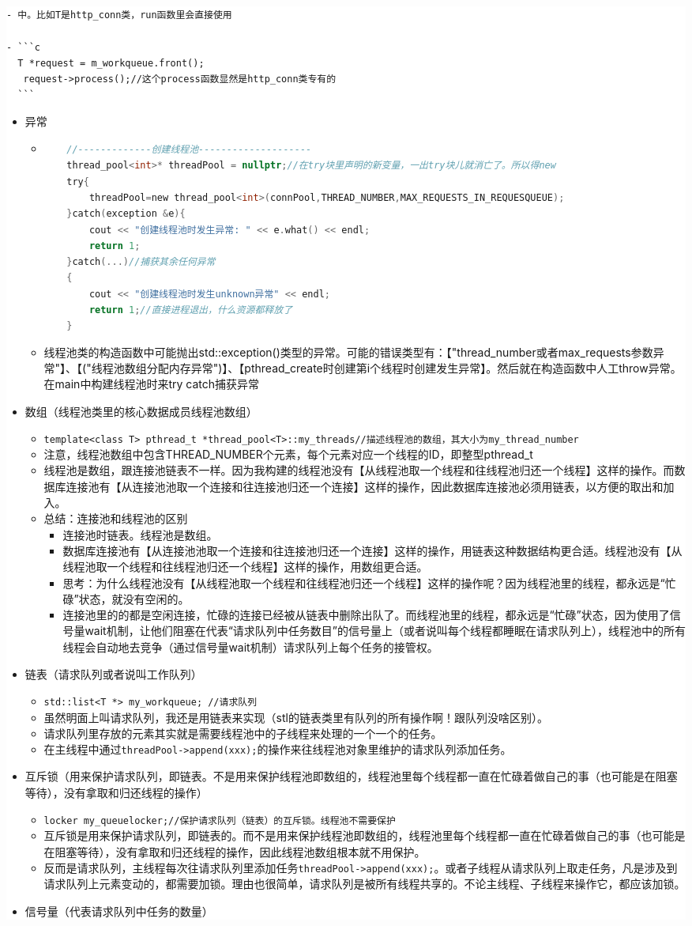     - 中。比如T是http_conn类，run函数里会直接使用

    - ```c
      T *request = m_workqueue.front();
       request->process();//这个process函数显然是http_conn类专有的
      ```

- 异常

  - ```c
        //-------------创建线程池--------------------
        thread_pool<int>* threadPool = nullptr;//在try块里声明的新变量，一出try块儿就消亡了。所以得new
        try{
            threadPool=new thread_pool<int>(connPool,THREAD_NUMBER,MAX_REQUESTS_IN_REQUESQUEUE);
        }catch(exception &e){
            cout << "创建线程池时发生异常: " << e.what() << endl;
            return 1;
        }catch(...)//捕获其余任何异常
        {
            cout << "创建线程池时发生unknown异常" << endl;
            return 1;//直接进程退出，什么资源都释放了
        }
    ```

  - 线程池类的构造函数中可能抛出std::exception()类型的异常。可能的错误类型有：【"thread_number或者max_requests参数异常"】、【("线程池数组分配内存异常")】、【pthread_create时创建第i个线程时创建发生异常】。然后就在构造函数中人工throw异常。在main中构建线程池时来try catch捕获异常

- 数组（线程池类里的核心数据成员线程池数组）

  - `template<class T> pthread_t *thread_pool<T>::my_threads//描述线程池的数组，其大小为my_thread_number`
  - 注意，线程池数组中包含THREAD_NUMBER个元素，每个元素对应一个线程的ID，即整型pthread_t 
  - 线程池是数组，跟连接池链表不一样。因为我构建的线程池没有【从线程池取一个线程和往线程池归还一个线程】这样的操作。而数据库连接池有【从连接池池取一个连接和往连接池归还一个连接】这样的操作，因此数据库连接池必须用链表，以方便的取出和加入。
  - 总结：连接池和线程池的区别
    - 连接池时链表。线程池是数组。
    - 数据库连接池有【从连接池池取一个连接和往连接池归还一个连接】这样的操作，用链表这种数据结构更合适。线程池没有【从线程池取一个线程和往线程池归还一个线程】这样的操作，用数组更合适。
    - 思考：为什么线程池没有【从线程池取一个线程和往线程池归还一个线程】这样的操作呢？因为线程池里的线程，都永远是“忙碌”状态，就没有空闲的。
    - 连接池里的的都是空闲连接，忙碌的连接已经被从链表中删除出队了。而线程池里的线程，都永远是“忙碌”状态，因为使用了信号量wait机制，让他们阻塞在代表“请求队列中任务数目”的信号量上（或者说叫每个线程都睡眠在请求队列上），线程池中的所有线程会自动地去竞争（通过信号量wait机制）请求队列上每个任务的接管权。

- 链表（请求队列或者说叫工作队列）

  - `std::list<T *> my_workqueue; //请求队列`
  - 虽然明面上叫请求队列，我还是用链表来实现（stl的链表类里有队列的所有操作啊！跟队列没啥区别）。
  - 请求队列里存放的元素其实就是需要线程池中的子线程来处理的一个一个的任务。
  -  在主线程中通过`threadPool->append(xxx);`的操作来往线程池对象里维护的请求队列添加任务。

- 互斥锁（用来保护请求队列，即链表。不是用来保护线程池即数组的，线程池里每个线程都一直在忙碌着做自己的事（也可能是在阻塞等待），没有拿取和归还线程的操作）

  - `locker my_queuelocker;//保护请求队列（链表）的互斥锁。线程池不需要保护`
  - 互斥锁是用来保护请求队列，即链表的。而不是用来保护线程池即数组的，线程池里每个线程都一直在忙碌着做自己的事（也可能是在阻塞等待），没有拿取和归还线程的操作，因此线程池数组根本就不用保护。
  - 反而是请求队列，主线程每次往请求队列里添加任务`threadPool->append(xxx);`。或者子线程从请求队列上取走任务，凡是涉及到请求队列上元素变动的，都需要加锁。理由也很简单，请求队列是被所有线程共享的。不论主线程、子线程来操作它，都应该加锁。

- 信号量（代表请求队列中任务的数量）
